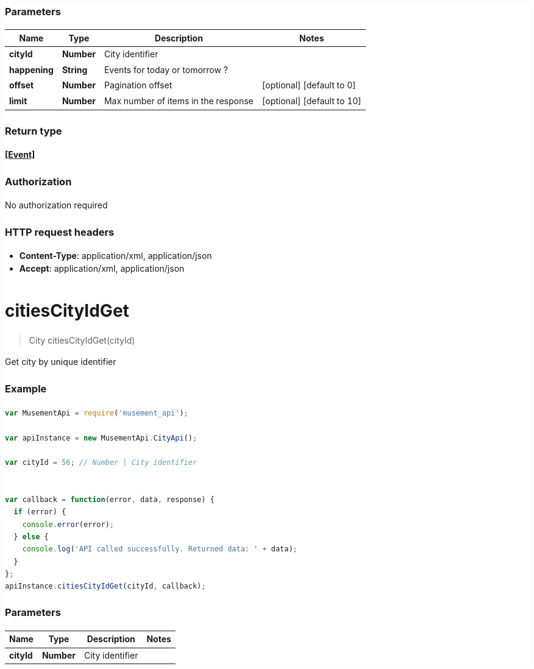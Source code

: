 ### Parameters

Name | Type | Description  | Notes
------------- | ------------- | ------------- | -------------
 **cityId** | **Number**| City identifier | 
 **happening** | **String**| Events for today or tomorrow ? | 
 **offset** | **Number**| Pagination offset | [optional] [default to 0]
 **limit** | **Number**| Max number of items in the response | [optional] [default to 10]

### Return type

[**[Event]**](Event.md)

### Authorization

No authorization required

### HTTP request headers

 - **Content-Type**: application/xml, application/json
 - **Accept**: application/xml, application/json

<a name="citiesCityIdGet"></a>
# **citiesCityIdGet**
> City citiesCityIdGet(cityId)

Get city by unique identifier

### Example
```javascript
var MusementApi = require('musement_api');

var apiInstance = new MusementApi.CityApi();

var cityId = 56; // Number | City identifier


var callback = function(error, data, response) {
  if (error) {
    console.error(error);
  } else {
    console.log('API called successfully. Returned data: ' + data);
  }
};
apiInstance.citiesCityIdGet(cityId, callback);
```

### Parameters

Name | Type | Description  | Notes
------------- | ------------- | ------------- | -------------
 **cityId** | **Number**| City identifier | 
